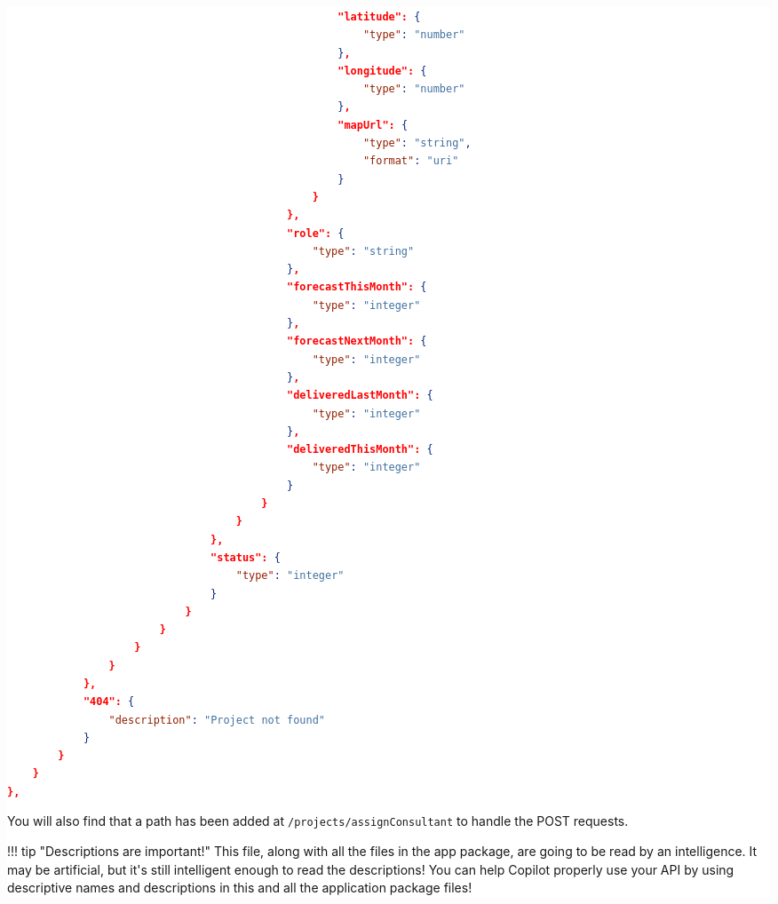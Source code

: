 ~~~json
                                                    "latitude": {
                                                        "type": "number"
                                                    },
                                                    "longitude": {
                                                        "type": "number"
                                                    },
                                                    "mapUrl": {
                                                        "type": "string",
                                                        "format": "uri"
                                                    }
                                                }
                                            },
                                            "role": {
                                                "type": "string"
                                            },
                                            "forecastThisMonth": {
                                                "type": "integer"
                                            },
                                            "forecastNextMonth": {
                                                "type": "integer"
                                            },
                                            "deliveredLastMonth": {
                                                "type": "integer"
                                            },
                                            "deliveredThisMonth": {
                                                "type": "integer"
                                            }
                                        }
                                    }
                                },
                                "status": {
                                    "type": "integer"
                                }
                            }
                        }
                    }
                }
            },
            "404": {
                "description": "Project not found"
            }
        }
    }
},
~~~

You will also find that a path has been added at `/projects/assignConsultant` to handle the POST requests.

!!! tip "Descriptions are important!"
    This file, along with all the files in the app package, are going to be read by an intelligence. It may be
    artificial, but it's still intelligent enough to read the descriptions! You can help Copilot properly use
    your API by using descriptive names and descriptions in this and all the application package files!
